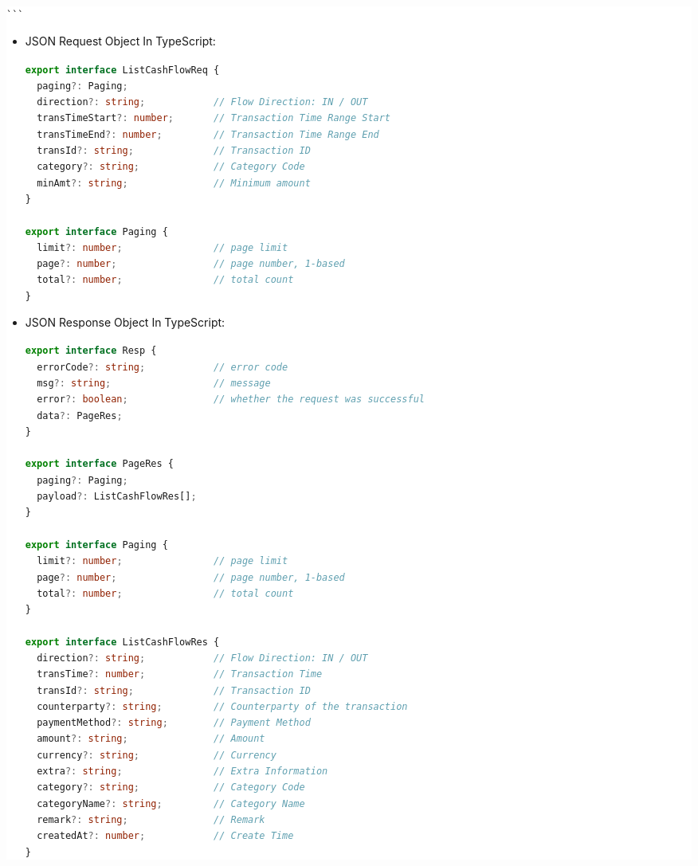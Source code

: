     ```

  - JSON Request Object In TypeScript:
    ```ts
    export interface ListCashFlowReq {
      paging?: Paging;
      direction?: string;            // Flow Direction: IN / OUT
      transTimeStart?: number;       // Transaction Time Range Start
      transTimeEnd?: number;         // Transaction Time Range End
      transId?: string;              // Transaction ID
      category?: string;             // Category Code
      minAmt?: string;               // Minimum amount
    }

    export interface Paging {
      limit?: number;                // page limit
      page?: number;                 // page number, 1-based
      total?: number;                // total count
    }
    ```

  - JSON Response Object In TypeScript:
    ```ts
    export interface Resp {
      errorCode?: string;            // error code
      msg?: string;                  // message
      error?: boolean;               // whether the request was successful
      data?: PageRes;
    }

    export interface PageRes {
      paging?: Paging;
      payload?: ListCashFlowRes[];
    }

    export interface Paging {
      limit?: number;                // page limit
      page?: number;                 // page number, 1-based
      total?: number;                // total count
    }

    export interface ListCashFlowRes {
      direction?: string;            // Flow Direction: IN / OUT
      transTime?: number;            // Transaction Time
      transId?: string;              // Transaction ID
      counterparty?: string;         // Counterparty of the transaction
      paymentMethod?: string;        // Payment Method
      amount?: string;               // Amount
      currency?: string;             // Currency
      extra?: string;                // Extra Information
      category?: string;             // Category Code
      categoryName?: string;         // Category Name
      remark?: string;               // Remark
      createdAt?: number;            // Create Time
    }
    ```
